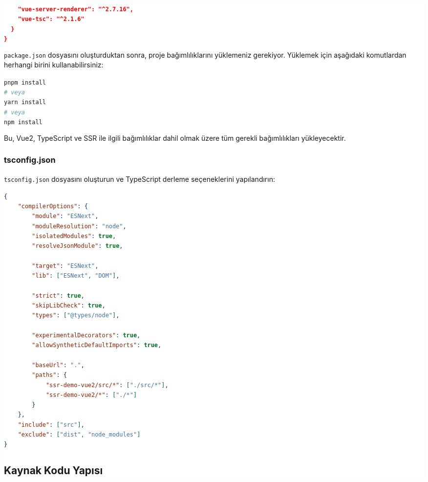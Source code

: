 ```json title="package.json"
    "vue-server-renderer": "^2.7.16",
    "vue-tsc": "^2.1.6"
  }
}
```

`package.json` dosyasını oluşturduktan sonra, proje bağımlılıklarını yüklemeniz gerekiyor. Yüklemek için aşağıdaki komutlardan herhangi birini kullanabilirsiniz:
```bash
pnpm install
# veya
yarn install
# veya
npm install
```

Bu, Vue2, TypeScript ve SSR ile ilgili bağımlılıklar dahil olmak üzere tüm gerekli bağımlılıkları yükleyecektir.

### tsconfig.json

`tsconfig.json` dosyasını oluşturun ve TypeScript derleme seçeneklerini yapılandırın:

```json title="tsconfig.json"
{
    "compilerOptions": {
        "module": "ESNext",
        "moduleResolution": "node",
        "isolatedModules": true,
        "resolveJsonModule": true,
        
        "target": "ESNext",
        "lib": ["ESNext", "DOM"],
        
        "strict": true,
        "skipLibCheck": true,
        "types": ["@types/node"],
        
        "experimentalDecorators": true,
        "allowSyntheticDefaultImports": true,
        
        "baseUrl": ".",
        "paths": {
            "ssr-demo-vue2/src/*": ["./src/*"],
            "ssr-demo-vue2/*": ["./*"]
        }
    },
    "include": ["src"],
    "exclude": ["dist", "node_modules"]
}
```

## Kaynak Kodu Yapısı
